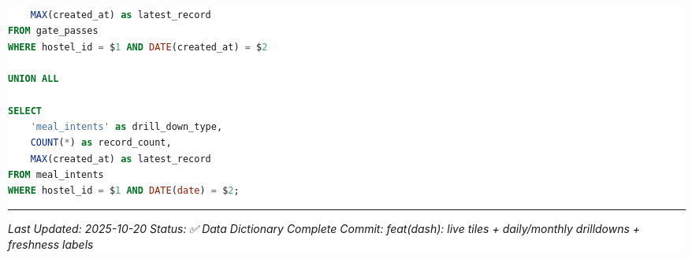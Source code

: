 ```sql
    MAX(created_at) as latest_record
FROM gate_passes
WHERE hostel_id = $1 AND DATE(created_at) = $2

UNION ALL

SELECT 
    'meal_intents' as drill_down_type,
    COUNT(*) as record_count,
    MAX(created_at) as latest_record
FROM meal_intents
WHERE hostel_id = $1 AND DATE(date) = $2;
```

---

*Last Updated: 2025-10-20*
*Status: ✅ Data Dictionary Complete*
*Commit: feat(dash): live tiles + daily/monthly drilldowns + freshness labels*
